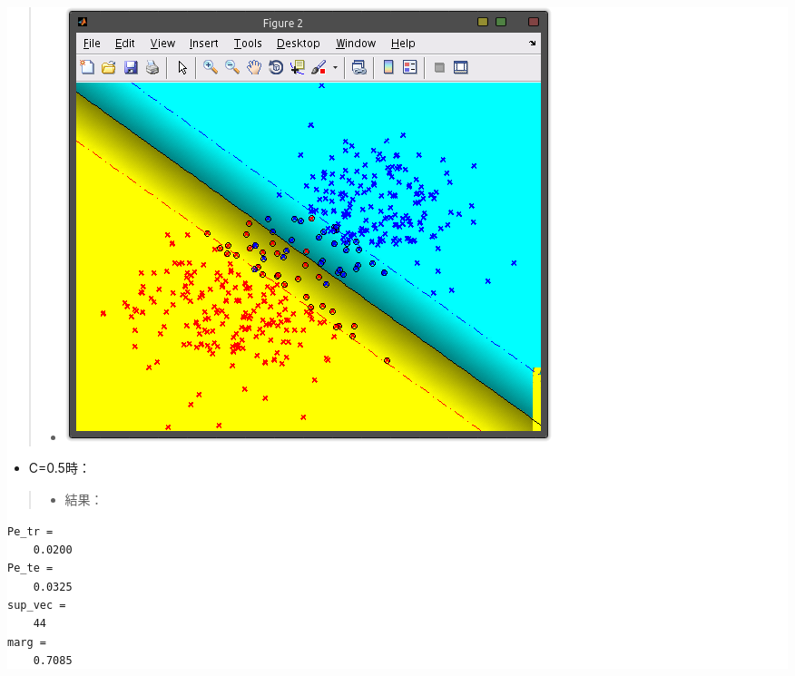 > * ![Pic511C0.2](Pictures/0012-C-0.2.png)

* C=0.5時：

> * 結果：

```
Pe_tr =
    0.0200
Pe_te =
    0.0325
sup_vec =
    44
marg =
    0.7085
```
    